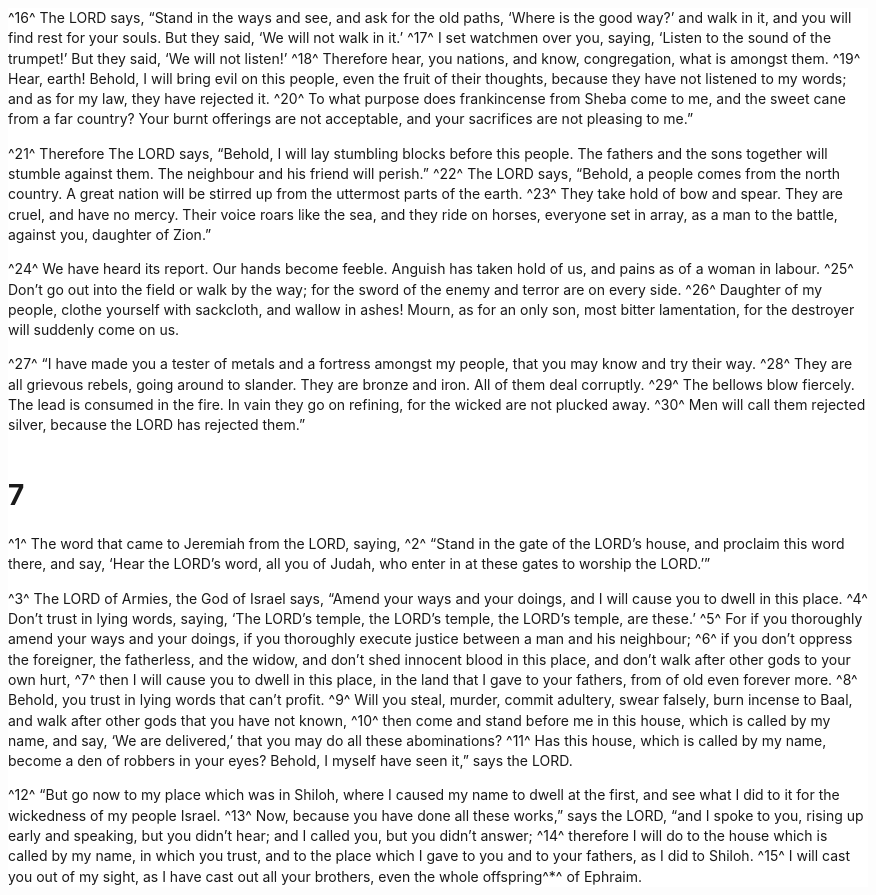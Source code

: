 ^16^ The LORD says, “Stand in the ways and see, and ask for the old paths, ‘Where is the good way?’ and walk in it, and you will find rest for your souls. But they said, ‘We will not walk in it.’ ^17^ I set watchmen over you, saying, ‘Listen to the sound of the trumpet!’ But they said, ‘We will not listen!’ ^18^ Therefore hear, you nations, and know, congregation, what is amongst them. ^19^ Hear, earth! Behold, I will bring evil on this people, even the fruit of their thoughts, because they have not listened to my words; and as for my law, they have rejected it. ^20^ To what purpose does frankincense from Sheba come to me, and the sweet cane from a far country? Your burnt offerings are not acceptable, and your sacrifices are not pleasing to me.” 

^21^ Therefore The LORD says, “Behold, I will lay stumbling blocks before this people. The fathers and the sons together will stumble against them. The neighbour and his friend will perish.” ^22^ The LORD says, “Behold, a people comes from the north country. A great nation will be stirred up from the uttermost parts of the earth. ^23^ They take hold of bow and spear. They are cruel, and have no mercy. Their voice roars like the sea, and they ride on horses, everyone set in array, as a man to the battle, against you, daughter of Zion.” 

^24^ We have heard its report. Our hands become feeble. Anguish has taken hold of us, and pains as of a woman in labour. ^25^ Don’t go out into the field or walk by the way; for the sword of the enemy and terror are on every side. ^26^ Daughter of my people, clothe yourself with sackcloth, and wallow in ashes! Mourn, as for an only son, most bitter lamentation, for the destroyer will suddenly come on us. 

^27^ “I have made you a tester of metals and a fortress amongst my people, that you may know and try their way. ^28^ They are all grievous rebels, going around to slander. They are bronze and iron. All of them deal corruptly. ^29^ The bellows blow fiercely. The lead is consumed in the fire. In vain they go on refining, for the wicked are not plucked away. ^30^ Men will call them rejected silver, because the LORD has rejected them.” 

# 7 
^1^ The word that came to Jeremiah from the LORD, saying, ^2^ “Stand in the gate of the LORD’s house, and proclaim this word there, and say, ‘Hear the LORD’s word, all you of Judah, who enter in at these gates to worship the LORD.’” 

^3^ The LORD of Armies, the God of Israel says, “Amend your ways and your doings, and I will cause you to dwell in this place. ^4^ Don’t trust in lying words, saying, ‘The LORD’s temple, the LORD’s temple, the LORD’s temple, are these.’ ^5^ For if you thoroughly amend your ways and your doings, if you thoroughly execute justice between a man and his neighbour; ^6^ if you don’t oppress the foreigner, the fatherless, and the widow, and don’t shed innocent blood in this place, and don’t walk after other gods to your own hurt, ^7^ then I will cause you to dwell in this place, in the land that I gave to your fathers, from of old even forever more. ^8^ Behold, you trust in lying words that can’t profit. ^9^ Will you steal, murder, commit adultery, swear falsely, burn incense to Baal, and walk after other gods that you have not known, ^10^ then come and stand before me in this house, which is called by my name, and say, ‘We are delivered,’ that you may do all these abominations? ^11^ Has this house, which is called by my name, become a den of robbers in your eyes? Behold, I myself have seen it,” says the LORD. 

^12^ “But go now to my place which was in Shiloh, where I caused my name to dwell at the first, and see what I did to it for the wickedness of my people Israel. ^13^ Now, because you have done all these works,” says the LORD, “and I spoke to you, rising up early and speaking, but you didn’t hear; and I called you, but you didn’t answer; ^14^ therefore I will do to the house which is called by my name, in which you trust, and to the place which I gave to you and to your fathers, as I did to Shiloh. ^15^ I will cast you out of my sight, as I have cast out all your brothers, even the whole offspring^*^ of Ephraim. 
